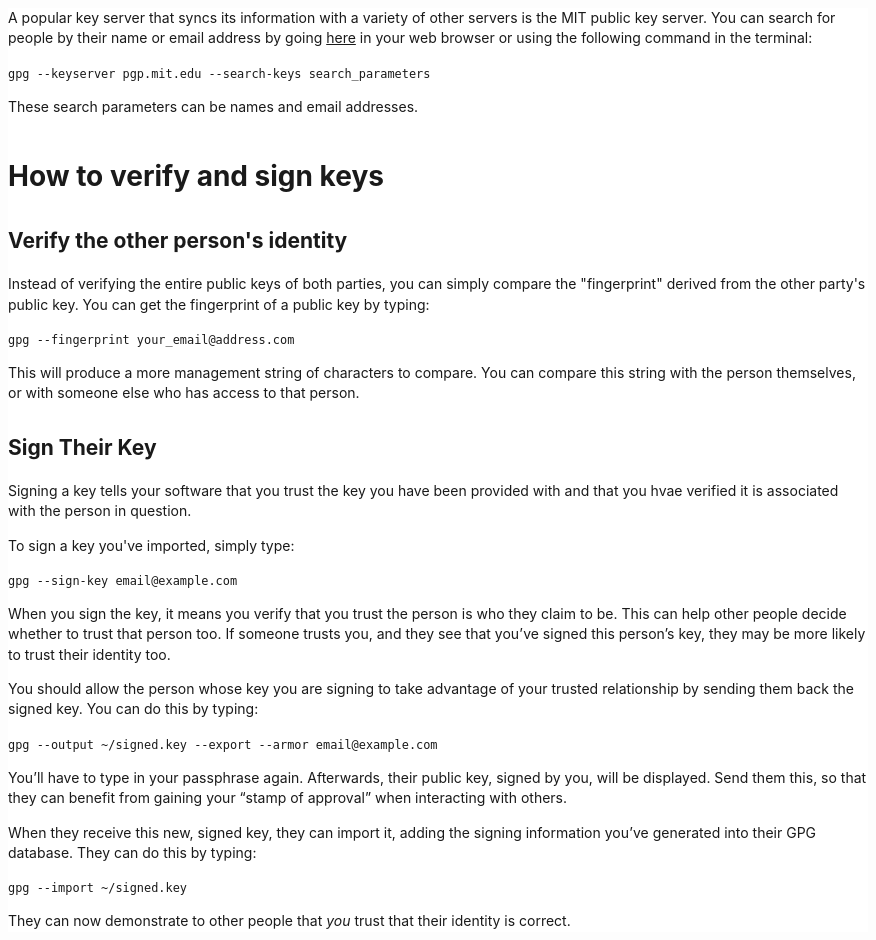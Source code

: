 A popular key server that syncs its information with a variety of other servers is the MIT public key server. You can search for people by their name or email address by going [here](https://pgp.mit.edu) in your web browser or using the following command in the terminal:

```
gpg --keyserver pgp.mit.edu --search-keys search_parameters
```

These search parameters can be names and email addresses.

# How to verify and sign keys
## Verify the other person's identity

Instead of verifying the entire public keys of both parties, you can simply compare the "fingerprint" derived from the other party's public key. You can get the fingerprint of a public key by typing:

```
gpg --fingerprint your_email@address.com
```

This will produce a more management string of characters to compare. You can compare this string with the person themselves, or with someone else who has access to that person.

## Sign Their Key

Signing a key tells your software that you trust the key you have been provided with and that you hvae verified it is associated with the person in question.

To sign a key you've imported, simply type:

```
gpg --sign-key email@example.com
```

When you sign the key, it means you verify that you trust the person is who they claim to be. This can help other people decide whether to trust that person too. If someone trusts you, and they see that you’ve signed this person’s key, they may be more likely to trust their identity too.

You should allow the person whose key you are signing to take advantage of your trusted relationship by sending them back the signed key. You can do this by typing:

```
gpg --output ~/signed.key --export --armor email@example.com
```

You’ll have to type in your passphrase again. Afterwards, their public key, signed by you, will be displayed. Send them this, so that they can benefit from gaining your “stamp of approval” when interacting with others.

When they receive this new, signed key, they can import it, adding the signing information you’ve generated into their GPG database. They can do this by typing:

```
gpg --import ~/signed.key
```

They can now demonstrate to other people that *you* trust that their identity is correct.
